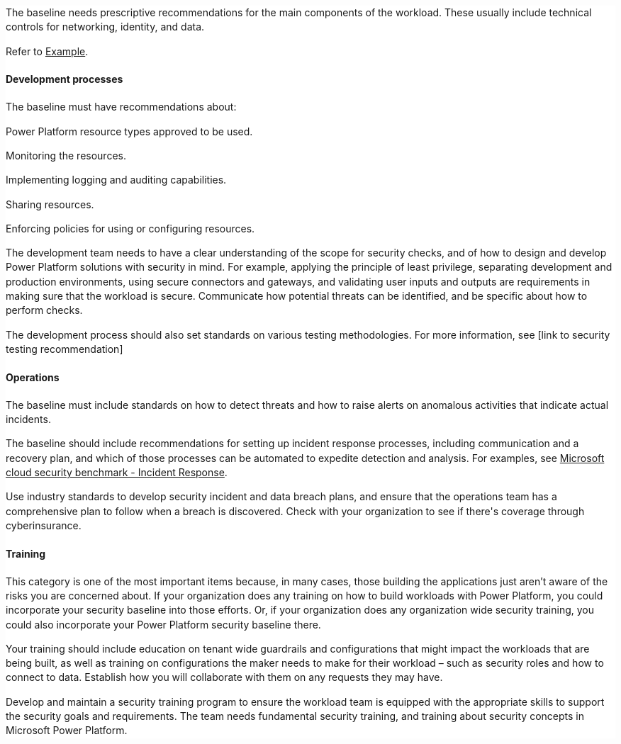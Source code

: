 The baseline needs prescriptive recommendations for the main components of the workload. These usually include technical controls for networking, identity, and data. 

Refer to [Example](https://review.learn.microsoft.com/en-us/azure/well-architected/security/establish-baseline?branch=main).

#### Development processes

The baseline must have recommendations about:

Power Platform resource types approved to be used. 

Monitoring the resources.

Implementing logging and auditing capabilities. 

Sharing resources. 

Enforcing policies for using or configuring resources.

The development team needs to have a clear understanding of the scope for security checks, and of how to design and develop Power Platform solutions with security in mind. For example, applying the principle of least privilege, separating development and production environments, using secure connectors and gateways, and validating user inputs and outputs are requirements in making sure that the workload is secure. Communicate how potential threats can be identified, and be specific about how to perform checks.

The development process should also set standards on various testing methodologies. For more information, see [link to security testing recommendation]

#### Operations

The baseline must include standards on how to detect threats and how to raise alerts on anomalous activities that indicate actual incidents.  

The baseline should include recommendations for setting up incident response processes, including communication and a recovery plan, and which of those processes can be automated to expedite detection and analysis. For examples, see [Microsoft cloud security benchmark - Incident Response](https://learn.microsoft.com/security/benchmark/azure/mcsb-incident-response).

Use industry standards to develop security incident and data breach plans, and ensure that the operations team has a comprehensive plan to follow when a breach is discovered. Check with your organization to see if there's coverage through cyberinsurance.

#### Training

This category is one of the most important items because, in many cases, those building the applications just aren’t aware of the risks you are concerned about. If your organization does any training on how to build workloads with Power Platform, you could incorporate your security baseline into those efforts. Or, if your organization does any organization wide security training, you could also incorporate your Power Platform security baseline there. 

Your training should include education on tenant wide guardrails and configurations that might impact the workloads that are being built, as well as training on configurations the maker needs to make for their workload – such as security roles and how to connect to data. Establish how you will collaborate with them on any requests they may have.

Develop and maintain a security training program to ensure the workload team is equipped with the appropriate skills to support the security goals and requirements. The team needs fundamental security training, and training about security concepts in Microsoft Power Platform. 
